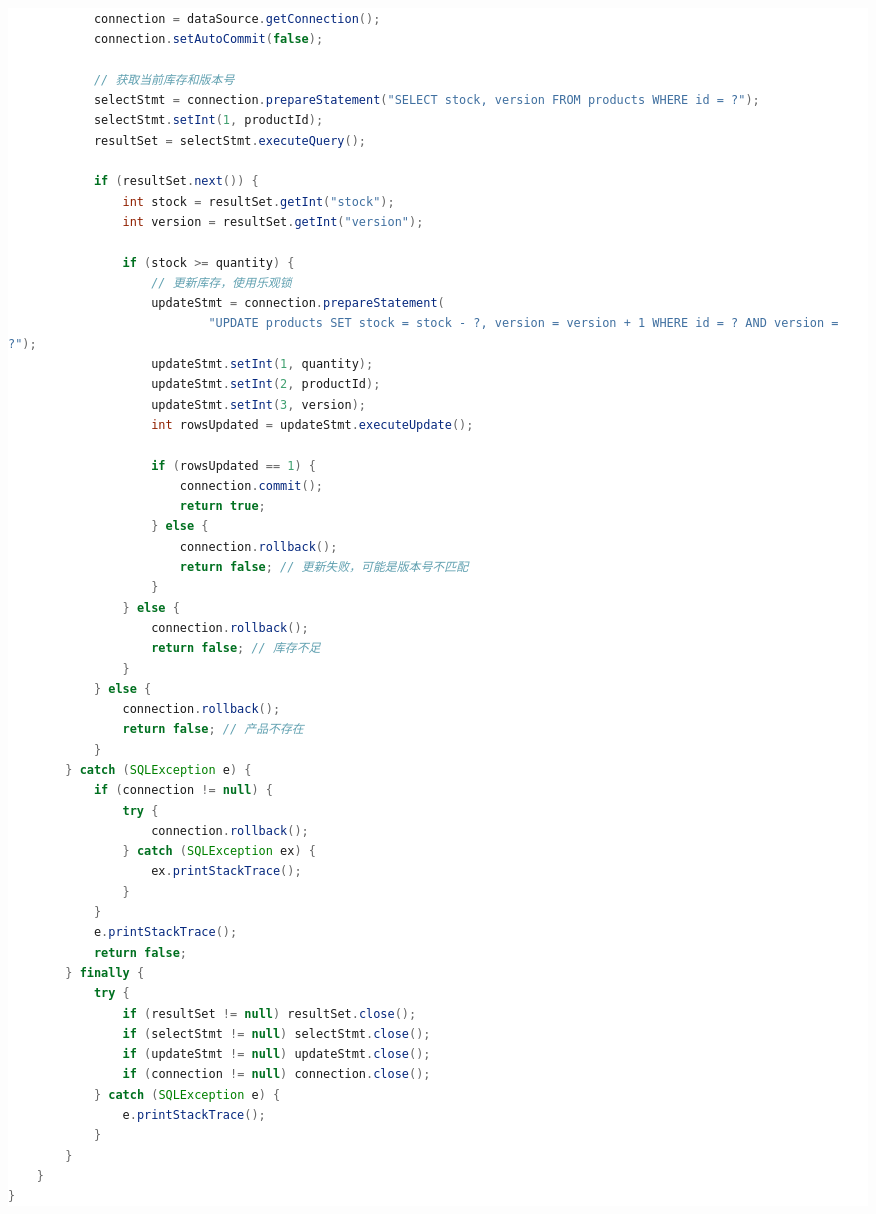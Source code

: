 ```java
            connection = dataSource.getConnection();
            connection.setAutoCommit(false);

            // 获取当前库存和版本号
            selectStmt = connection.prepareStatement("SELECT stock, version FROM products WHERE id = ?");
            selectStmt.setInt(1, productId);
            resultSet = selectStmt.executeQuery();

            if (resultSet.next()) {
                int stock = resultSet.getInt("stock");
                int version = resultSet.getInt("version");

                if (stock >= quantity) {
                    // 更新库存，使用乐观锁
                    updateStmt = connection.prepareStatement(
                            "UPDATE products SET stock = stock - ?, version = version + 1 WHERE id = ? AND version = ?");
                    updateStmt.setInt(1, quantity);
                    updateStmt.setInt(2, productId);
                    updateStmt.setInt(3, version);
                    int rowsUpdated = updateStmt.executeUpdate();

                    if (rowsUpdated == 1) {
                        connection.commit();
                        return true;
                    } else {
                        connection.rollback();
                        return false; // 更新失败，可能是版本号不匹配
                    }
                } else {
                    connection.rollback();
                    return false; // 库存不足
                }
            } else {
                connection.rollback();
                return false; // 产品不存在
            }
        } catch (SQLException e) {
            if (connection != null) {
                try {
                    connection.rollback();
                } catch (SQLException ex) {
                    ex.printStackTrace();
                }
            }
            e.printStackTrace();
            return false;
        } finally {
            try {
                if (resultSet != null) resultSet.close();
                if (selectStmt != null) selectStmt.close();
                if (updateStmt != null) updateStmt.close();
                if (connection != null) connection.close();
            } catch (SQLException e) {
                e.printStackTrace();
            }
        }
    }
}
```
